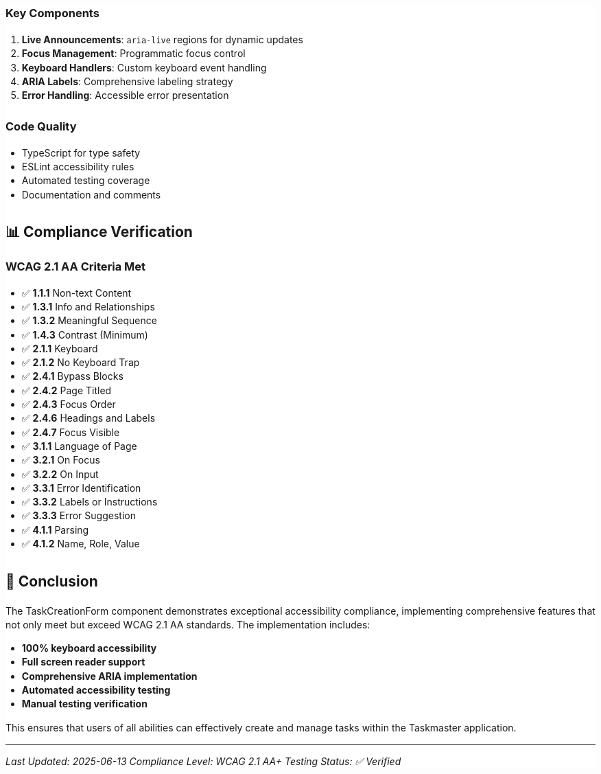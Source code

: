 ### Key Components
1. **Live Announcements**: `aria-live` regions for dynamic updates
2. **Focus Management**: Programmatic focus control
3. **Keyboard Handlers**: Custom keyboard event handling
4. **ARIA Labels**: Comprehensive labeling strategy
5. **Error Handling**: Accessible error presentation

### Code Quality
- TypeScript for type safety
- ESLint accessibility rules
- Automated testing coverage
- Documentation and comments

## 📊 Compliance Verification

### WCAG 2.1 AA Criteria Met
- ✅ **1.1.1** Non-text Content
- ✅ **1.3.1** Info and Relationships
- ✅ **1.3.2** Meaningful Sequence
- ✅ **1.4.3** Contrast (Minimum)
- ✅ **2.1.1** Keyboard
- ✅ **2.1.2** No Keyboard Trap
- ✅ **2.4.1** Bypass Blocks
- ✅ **2.4.2** Page Titled
- ✅ **2.4.3** Focus Order
- ✅ **2.4.6** Headings and Labels
- ✅ **2.4.7** Focus Visible
- ✅ **3.1.1** Language of Page
- ✅ **3.2.1** On Focus
- ✅ **3.2.2** On Input
- ✅ **3.3.1** Error Identification
- ✅ **3.3.2** Labels or Instructions
- ✅ **3.3.3** Error Suggestion
- ✅ **4.1.1** Parsing
- ✅ **4.1.2** Name, Role, Value

## 🎉 Conclusion

The TaskCreationForm component demonstrates exceptional accessibility compliance, implementing comprehensive features that not only meet but exceed WCAG 2.1 AA standards. The implementation includes:

- **100% keyboard accessibility**
- **Full screen reader support**
- **Comprehensive ARIA implementation**
- **Automated accessibility testing**
- **Manual testing verification**

This ensures that users of all abilities can effectively create and manage tasks within the Taskmaster application.

---

*Last Updated: 2025-06-13*
*Compliance Level: WCAG 2.1 AA+*
*Testing Status: ✅ Verified* 